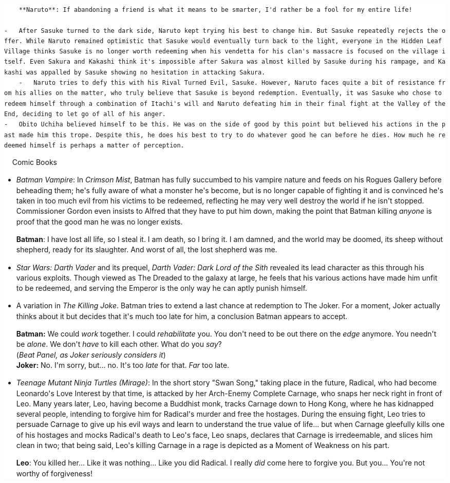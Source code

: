         **Naruto**: If abandoning a friend is what it means to be smarter, I'd rather be a fool for my entire life!
        
    -   After Sasuke turned to the dark side, Naruto kept trying his best to change him. But Sasuke repeatedly rejects the offer. While Naruto remained optimistic that Sasuke would eventually turn back to the light, everyone in the Hidden Leaf Village thinks Sasuke is no longer worth redeeming when his vendetta for his clan's massacre is focused on the village itself. Even Sakura and Kakashi think it's impossible after Sakura was almost killed by Sasuke during his rampage, and Kakashi was appalled by Sasuke showing no hesitation in attacking Sakura.
        -   Naruto tries to defy this with his Rival Turned Evil, Sasuke. However, Naruto faces quite a bit of resistance from his allies on the matter, who truly believe that Sasuke is beyond redemption. Eventually, it was Sasuke who chose to redeem himself through a combination of Itachi's will and Naruto defeating him in their final fight at the Valley of the End, deciding to let go of all of his anger.
    -   Obito Uchiha believed himself to be this. He was on the side of good by this point but believed his actions in the past made him this trope. Despite this, he does his best to try to do whatever good he can before he dies. How much he redeemed himself is perhaps a matter of perception.

    Comic Books 

-   _Batman Vampire_: In _Crimson Mist_, Batman has fully succumbed to his vampire nature and feeds on his Rogues Gallery before beheading them; he's fully aware of what a monster he's become, but is no longer capable of fighting it and is convinced he's taken in too much evil from his victims to be redeemed, reflecting he may very well destroy the world if he isn't stopped. Commissioner Gordon even insists to Alfred that they have to put him down, making the point that Batman killing _anyone_ is proof that the good man he was no longer exists.
    
    **Batman**: I have lost all life, so I steal it. I am death, so I bring it. I am damned, and the world may be doomed, its sheep without shepherd, ready for its slaughter. And worst of all, the lost shepherd was me.
    
-   _Star Wars: Darth Vader_ and its prequel, _Darth Vader: Dark Lord of the Sith_ revealed its lead character as this through his various exploits. Though viewed as The Dreaded to the galaxy at large, he feels that his various actions have made him unfit to be redeemed, and serving the Emperor is the only way he can aptly punish himself.
-   A variation in _The Killing Joke_. Batman tries to extend a last chance at redemption to The Joker. For a moment, Joker actually thinks about it but decides that it's much too late for him, a conclusion Batman appears to accept.
    
    **Batman:** We could _work_ together. I could _rehabilitate_ you. You don't need to be out there on the _edge_ anymore. You needn't be _alone_. We don't _have_ to kill each other. What do you _say_?  
    (_Beat Panel, as Joker seriously considers it_)  
    **Joker:** No. I'm sorry, but… no. It's too _late_ for that. _Far_ too late.
    
-   _Teenage Mutant Ninja Turtles (Mirage)_: In the short story "Swan Song," taking place in the future, Radical, who had become Leonardo's Love Interest by that time, is attacked by her Arch-Enemy Complete Carnage, who snaps her neck right in front of Leo. Many years later, Leo, having become a Buddhist monk, tracks Carnage down to Hong Kong, where he has kidnapped several people, intending to forgive him for Radical's murder and free the hostages. During the ensuing fight, Leo tries to persuade Carnage to give up his evil ways and learn to understand the true value of life... but when Carnage gleefully kills one of his hostages and mocks Radical's death to Leo's face, Leo snaps, declares that Carnage is irredeemable, and slices him clean in two; that being said, Leo's killing Carnage in a rage is depicted as a Moment of Weakness on his part.
    
    **Leo**: You killed her... Like it was nothing... Like you did Radical. I really _did_ come here to forgive you. But you... You're not worthy of forgiveness!
    